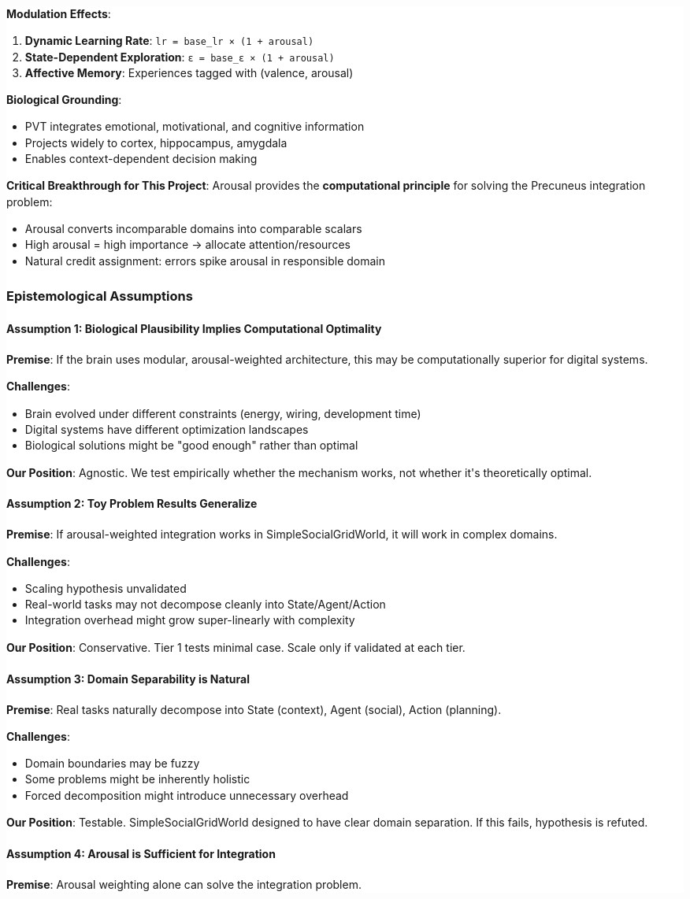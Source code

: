 **Modulation Effects**:
1. **Dynamic Learning Rate**: `lr = base_lr × (1 + arousal)`
2. **State-Dependent Exploration**: `ε = base_ε × (1 + arousal)`
3. **Affective Memory**: Experiences tagged with (valence, arousal)

**Biological Grounding**:
- PVT integrates emotional, motivational, and cognitive information
- Projects widely to cortex, hippocampus, amygdala
- Enables context-dependent decision making

**Critical Breakthrough for This Project**:
Arousal provides the **computational principle** for solving the Precuneus integration problem:
- Arousal converts incomparable domains into comparable scalars
- High arousal = high importance → allocate attention/resources
- Natural credit assignment: errors spike arousal in responsible domain

### Epistemological Assumptions

#### Assumption 1: Biological Plausibility Implies Computational Optimality
**Premise**: If the brain uses modular, arousal-weighted architecture, this may be computationally superior for digital systems.

**Challenges**:
- Brain evolved under different constraints (energy, wiring, development time)
- Digital systems have different optimization landscapes
- Biological solutions might be "good enough" rather than optimal

**Our Position**: Agnostic. We test empirically whether the mechanism works, not whether it's theoretically optimal.

#### Assumption 2: Toy Problem Results Generalize
**Premise**: If arousal-weighted integration works in SimpleSocialGridWorld, it will work in complex domains.

**Challenges**:
- Scaling hypothesis unvalidated
- Real-world tasks may not decompose cleanly into State/Agent/Action
- Integration overhead might grow super-linearly with complexity

**Our Position**: Conservative. Tier 1 tests minimal case. Scale only if validated at each tier.

#### Assumption 3: Domain Separability is Natural
**Premise**: Real tasks naturally decompose into State (context), Agent (social), Action (planning).

**Challenges**:
- Domain boundaries may be fuzzy
- Some problems might be inherently holistic
- Forced decomposition might introduce unnecessary overhead

**Our Position**: Testable. SimpleSocialGridWorld designed to have clear domain separation. If this fails, hypothesis is refuted.

#### Assumption 4: Arousal is Sufficient for Integration
**Premise**: Arousal weighting alone can solve the integration problem.
